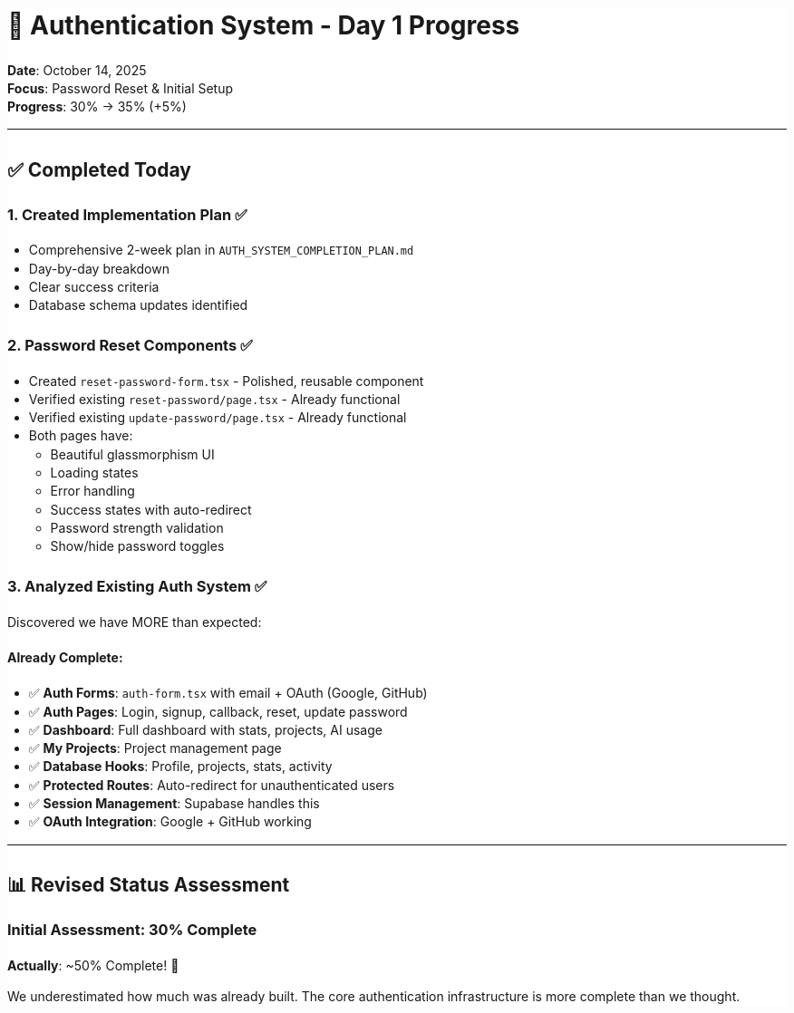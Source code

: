 # 🎉 Authentication System - Day 1 Progress

**Date**: October 14, 2025  
**Focus**: Password Reset & Initial Setup  
**Progress**: 30% → 35% (+5%)

---

## ✅ Completed Today

### 1. **Created Implementation Plan** ✅
- Comprehensive 2-week plan in `AUTH_SYSTEM_COMPLETION_PLAN.md`
- Day-by-day breakdown
- Clear success criteria
- Database schema updates identified

### 2. **Password Reset Components** ✅
- Created `reset-password-form.tsx` - Polished, reusable component
- Verified existing `reset-password/page.tsx` - Already functional
- Verified existing `update-password/page.tsx` - Already functional
- Both pages have:
  - Beautiful glassmorphism UI
  - Loading states
  - Error handling
  - Success states with auto-redirect
  - Password strength validation
  - Show/hide password toggles

### 3. **Analyzed Existing Auth System** ✅
Discovered we have MORE than expected:

#### Already Complete:
- ✅ **Auth Forms**: `auth-form.tsx` with email + OAuth (Google, GitHub)
- ✅ **Auth Pages**: Login, signup, callback, reset, update password
- ✅ **Dashboard**: Full dashboard with stats, projects, AI usage
- ✅ **My Projects**: Project management page
- ✅ **Database Hooks**: Profile, projects, stats, activity
- ✅ **Protected Routes**: Auto-redirect for unauthenticated users
- ✅ **Session Management**: Supabase handles this
- ✅ **OAuth Integration**: Google + GitHub working

---

## 📊 Revised Status Assessment

### Initial Assessment: 30% Complete
**Actually**: ~50% Complete! 🎉

We underestimated how much was already built. The core authentication infrastructure is more complete than we thought.
